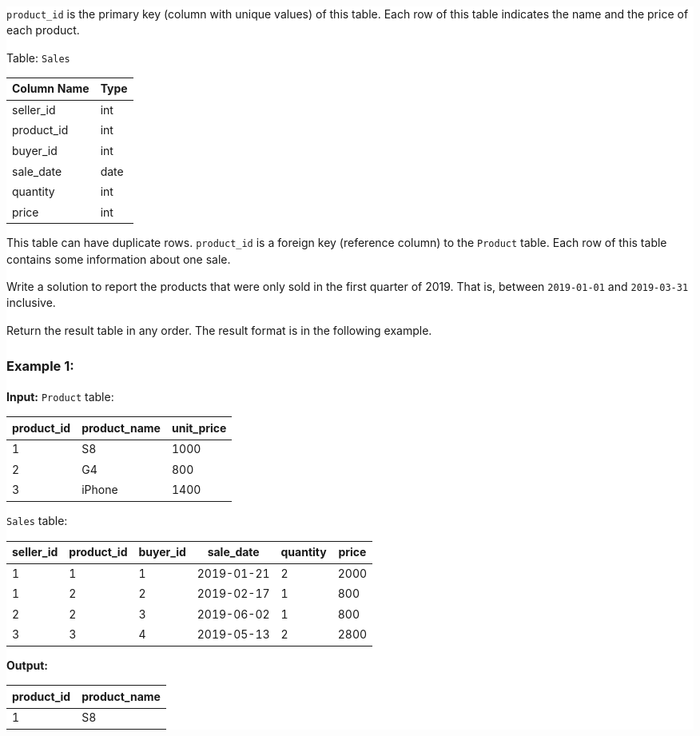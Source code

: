 `product_id` is the primary key (column with unique values) of this table.
Each row of this table indicates the name and the price of each product.

Table: `Sales`

| Column Name | Type    |
|:------------|---------|
| seller_id   | int     |
| product_id  | int     |
| buyer_id    | int     |
| sale_date   | date    |
| quantity    | int     |
| price       | int     |

This table can have duplicate rows.
`product_id` is a foreign key (reference column) to the `Product` table.
Each row of this table contains some information about one sale.

Write a solution to report the products that were only sold in the first quarter of 2019. That is, between `2019-01-01` and `2019-03-31` inclusive.

Return the result table in any order.
The result format is in the following example.

### Example 1:

**Input:**
`Product` table:

| product_id | product_name | unit_price |
|:-----------|:-------------|------------|
| 1          | S8           | 1000       |
| 2          | G4           | 800        |
| 3          | iPhone       | 1400       |

`Sales` table:

| seller_id | product_id | buyer_id | sale_date  | quantity | price |
|:----------|:-----------|----------|------------|----------|-------|
| 1         | 1          | 1        | 2019-01-21 | 2        | 2000  |
| 1         | 2          | 2        | 2019-02-17 | 1        | 800   |
| 2         | 2          | 3        | 2019-06-02 | 1        | 800   |
| 3         | 3          | 4        | 2019-05-13 | 2        | 2800  |

**Output:**

| product_id  | product_name |
|:------------|:-------------|
| 1           | S8           |
